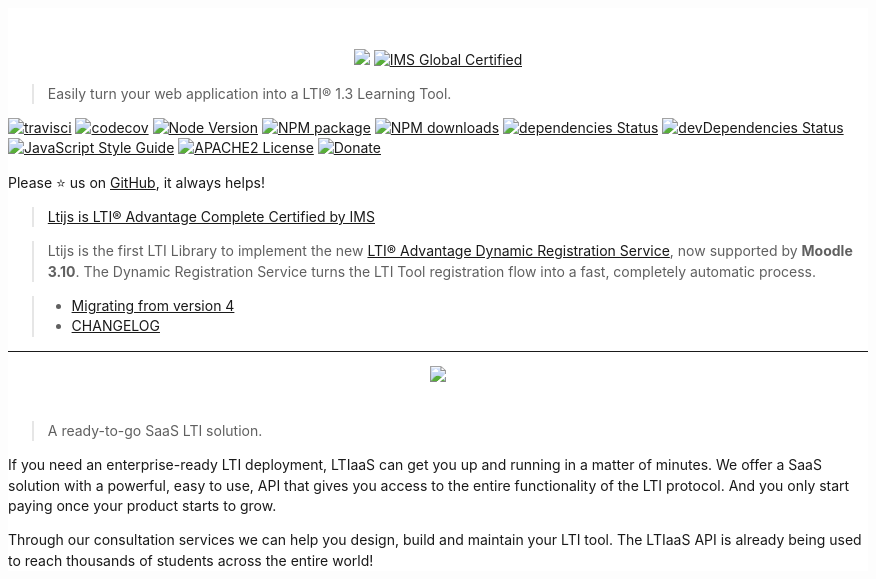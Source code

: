 <div align="center">
	<br>
	<br>
	<a href="https://cvmcosta.github.io/ltijs"><img width="360" src="logo-300.svg"></img></a>
  <a href="https://site.imsglobal.org/certifications/coursekey/ltijs"​ target='_blank'><img width="80" src="https://www.imsglobal.org/sites/default/files/IMSconformancelogoREG.png" alt="IMS Global Certified" border="0"></img></a>
</div>

> Easily turn your web application into a LTI® 1.3 Learning Tool.

[![travisci](https://travis-ci.org/Cvmcosta/ltijs.svg?branch=master)](https://travis-ci.org/Cvmcosta/ltijs)
[![codecov](https://codecov.io/gh/Cvmcosta/ltijs/branch/master/graph/badge.svg)](https://codecov.io/gh/Cvmcosta/ltijs)
[![Node Version](https://img.shields.io/node/v/ltijs.svg)](https://www.npmjs.com/package/ltijs)
[![NPM package](https://img.shields.io/npm/v/ltijs.svg)](https://www.npmjs.com/package/ltijs)
[![NPM downloads](https://img.shields.io/npm/dm/ltijs)](https://www.npmjs.com/package/ltijs)
[![dependencies Status](https://david-dm.org/cvmcosta/ltijs/status.svg)](https://david-dm.org/cvmcosta/ltijs)
[![devDependencies Status](https://david-dm.org/cvmcosta/ltijs/dev-status.svg)](https://david-dm.org/cvmcosta/ltijs?type=dev)
[![JavaScript Style Guide](https://img.shields.io/badge/code_style-standard-brightgreen.svg)](https://standardjs.com)
[![APACHE2 License](https://img.shields.io/github/license/cvmcosta/ltijs)](#LICENSE)
[![Donate](https://img.shields.io/badge/Donate-Buy%20me%20a%20coffe-blue)](https://www.buymeacoffee.com/UL5fBsi)

Please ⭐️ us on [GitHub](https://github.com/Cvmcosta/ltijs), it always helps!

> [Ltijs is LTI® Advantage Complete Certified by IMS](https://site.imsglobal.org/certifications/coursekey/ltijs)

> Ltijs is the first LTI Library to implement the new [LTI® Advantage Dynamic Registration Service](https://cvmcosta.me/ltijs/#/dynamicregistration), now supported by **Moodle 3.10**.
> The Dynamic Registration Service turns the LTI Tool registration flow into a fast, completely automatic process.

> - [Migrating from version 4](https://cvmcosta.github.io/ltijs/#/migration)
> - [CHANGELOG](https://cvmcosta.github.io/ltijs/#/changelog)

---

<div align="center">
	<a href="https://ltiaas.com"><img width="330" src="https://raw.githubusercontent.com/Cvmcosta/ltijs/master/docs/ltiaas.svg"></img></a>
  <br>
  <br>
</div>

> A ready-to-go SaaS LTI solution.

If you need an enterprise-ready LTI deployment, LTIaaS can get you up and running in a matter of minutes. We offer a SaaS solution with a powerful, easy to use, API that gives you access to the entire functionality of the LTI protocol. And you only start paying once your product starts to grow.

Through our consultation services we can help you design, build and maintain your LTI tool. The LTIaaS API is already being used to reach thousands of students across the entire world!
